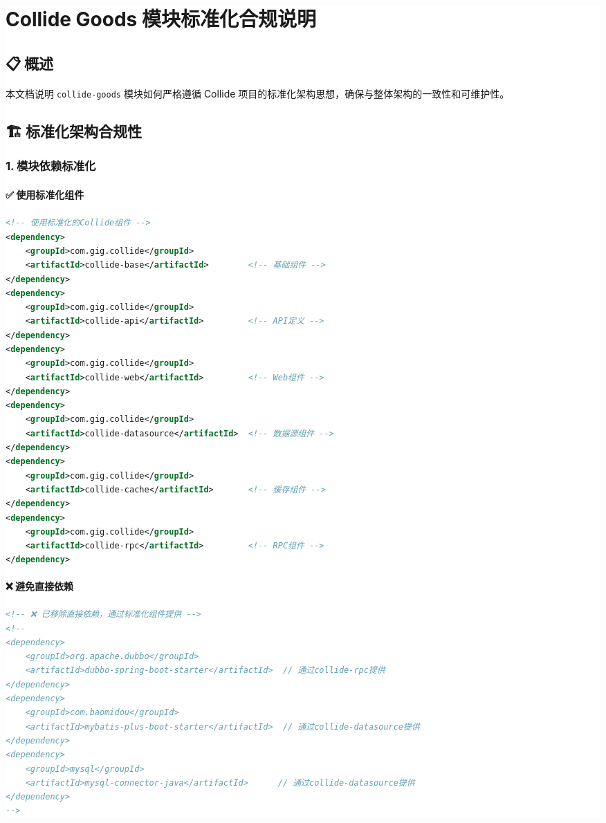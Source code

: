 # Collide Goods 模块标准化合规说明

## 📋 概述

本文档说明 `collide-goods` 模块如何严格遵循 Collide 项目的标准化架构思想，确保与整体架构的一致性和可维护性。

## 🏗️ 标准化架构合规性

### 1. 模块依赖标准化

#### ✅ 使用标准化组件

```xml
<!-- 使用标准化的Collide组件 -->
<dependency>
    <groupId>com.gig.collide</groupId>
    <artifactId>collide-base</artifactId>        <!-- 基础组件 -->
</dependency>
<dependency>
    <groupId>com.gig.collide</groupId>
    <artifactId>collide-api</artifactId>         <!-- API定义 -->
</dependency>
<dependency>
    <groupId>com.gig.collide</groupId>
    <artifactId>collide-web</artifactId>         <!-- Web组件 -->
</dependency>
<dependency>
    <groupId>com.gig.collide</groupId>
    <artifactId>collide-datasource</artifactId>  <!-- 数据源组件 -->
</dependency>
<dependency>
    <groupId>com.gig.collide</groupId>
    <artifactId>collide-cache</artifactId>       <!-- 缓存组件 -->
</dependency>
<dependency>
    <groupId>com.gig.collide</groupId>
    <artifactId>collide-rpc</artifactId>         <!-- RPC组件 -->
</dependency>
```

#### ❌ 避免直接依赖

```xml
<!-- ❌ 已移除直接依赖，通过标准化组件提供 -->
<!-- 
<dependency>
    <groupId>org.apache.dubbo</groupId>
    <artifactId>dubbo-spring-boot-starter</artifactId>  // 通过collide-rpc提供
</dependency>
<dependency>
    <groupId>com.baomidou</groupId>
    <artifactId>mybatis-plus-boot-starter</artifactId>  // 通过collide-datasource提供
</dependency>
<dependency>
    <groupId>mysql</groupId>
    <artifactId>mysql-connector-java</artifactId>      // 通过collide-datasource提供
</dependency>
-->
```
